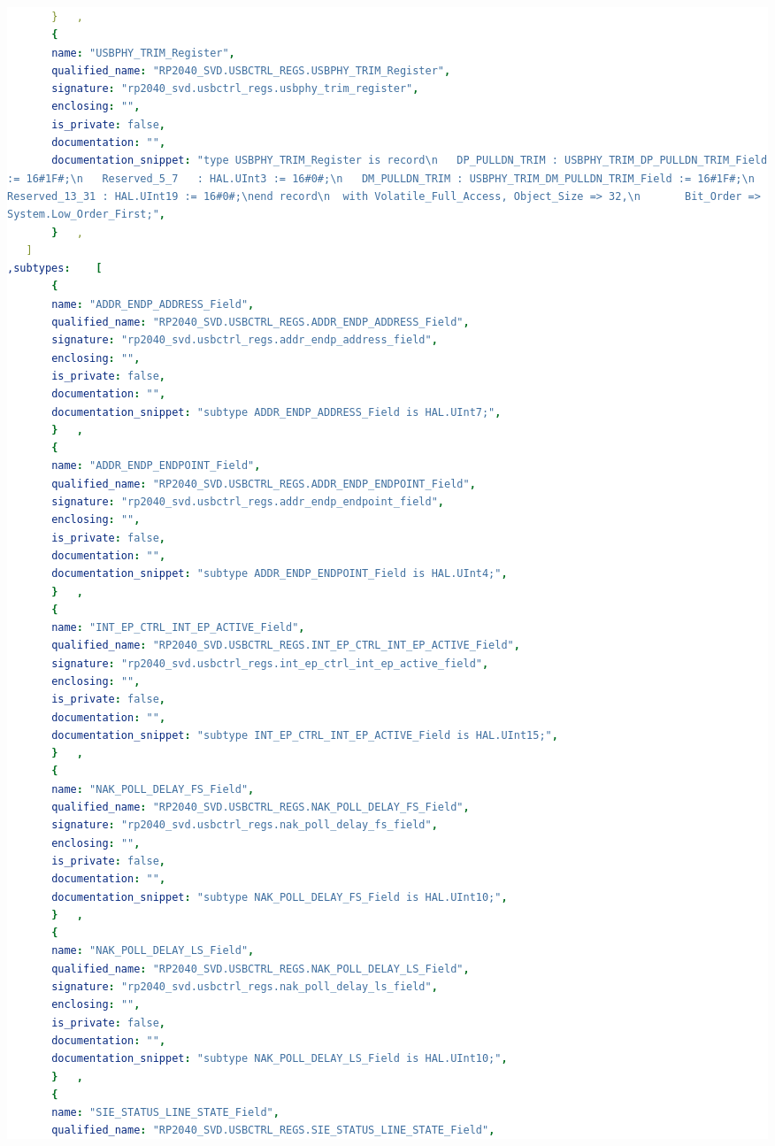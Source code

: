 ```yaml
       }   ,
       {
       name: "USBPHY_TRIM_Register",
       qualified_name: "RP2040_SVD.USBCTRL_REGS.USBPHY_TRIM_Register",
       signature: "rp2040_svd.usbctrl_regs.usbphy_trim_register",
       enclosing: "",
       is_private: false,
       documentation: "",
       documentation_snippet: "type USBPHY_TRIM_Register is record\n   DP_PULLDN_TRIM : USBPHY_TRIM_DP_PULLDN_TRIM_Field := 16#1F#;\n   Reserved_5_7   : HAL.UInt3 := 16#0#;\n   DM_PULLDN_TRIM : USBPHY_TRIM_DM_PULLDN_TRIM_Field := 16#1F#;\n   Reserved_13_31 : HAL.UInt19 := 16#0#;\nend record\n  with Volatile_Full_Access, Object_Size => 32,\n       Bit_Order => System.Low_Order_First;",
       }   ,
   ]
,subtypes:    [
       {
       name: "ADDR_ENDP_ADDRESS_Field",
       qualified_name: "RP2040_SVD.USBCTRL_REGS.ADDR_ENDP_ADDRESS_Field",
       signature: "rp2040_svd.usbctrl_regs.addr_endp_address_field",
       enclosing: "",
       is_private: false,
       documentation: "",
       documentation_snippet: "subtype ADDR_ENDP_ADDRESS_Field is HAL.UInt7;",
       }   ,
       {
       name: "ADDR_ENDP_ENDPOINT_Field",
       qualified_name: "RP2040_SVD.USBCTRL_REGS.ADDR_ENDP_ENDPOINT_Field",
       signature: "rp2040_svd.usbctrl_regs.addr_endp_endpoint_field",
       enclosing: "",
       is_private: false,
       documentation: "",
       documentation_snippet: "subtype ADDR_ENDP_ENDPOINT_Field is HAL.UInt4;",
       }   ,
       {
       name: "INT_EP_CTRL_INT_EP_ACTIVE_Field",
       qualified_name: "RP2040_SVD.USBCTRL_REGS.INT_EP_CTRL_INT_EP_ACTIVE_Field",
       signature: "rp2040_svd.usbctrl_regs.int_ep_ctrl_int_ep_active_field",
       enclosing: "",
       is_private: false,
       documentation: "",
       documentation_snippet: "subtype INT_EP_CTRL_INT_EP_ACTIVE_Field is HAL.UInt15;",
       }   ,
       {
       name: "NAK_POLL_DELAY_FS_Field",
       qualified_name: "RP2040_SVD.USBCTRL_REGS.NAK_POLL_DELAY_FS_Field",
       signature: "rp2040_svd.usbctrl_regs.nak_poll_delay_fs_field",
       enclosing: "",
       is_private: false,
       documentation: "",
       documentation_snippet: "subtype NAK_POLL_DELAY_FS_Field is HAL.UInt10;",
       }   ,
       {
       name: "NAK_POLL_DELAY_LS_Field",
       qualified_name: "RP2040_SVD.USBCTRL_REGS.NAK_POLL_DELAY_LS_Field",
       signature: "rp2040_svd.usbctrl_regs.nak_poll_delay_ls_field",
       enclosing: "",
       is_private: false,
       documentation: "",
       documentation_snippet: "subtype NAK_POLL_DELAY_LS_Field is HAL.UInt10;",
       }   ,
       {
       name: "SIE_STATUS_LINE_STATE_Field",
       qualified_name: "RP2040_SVD.USBCTRL_REGS.SIE_STATUS_LINE_STATE_Field",
```